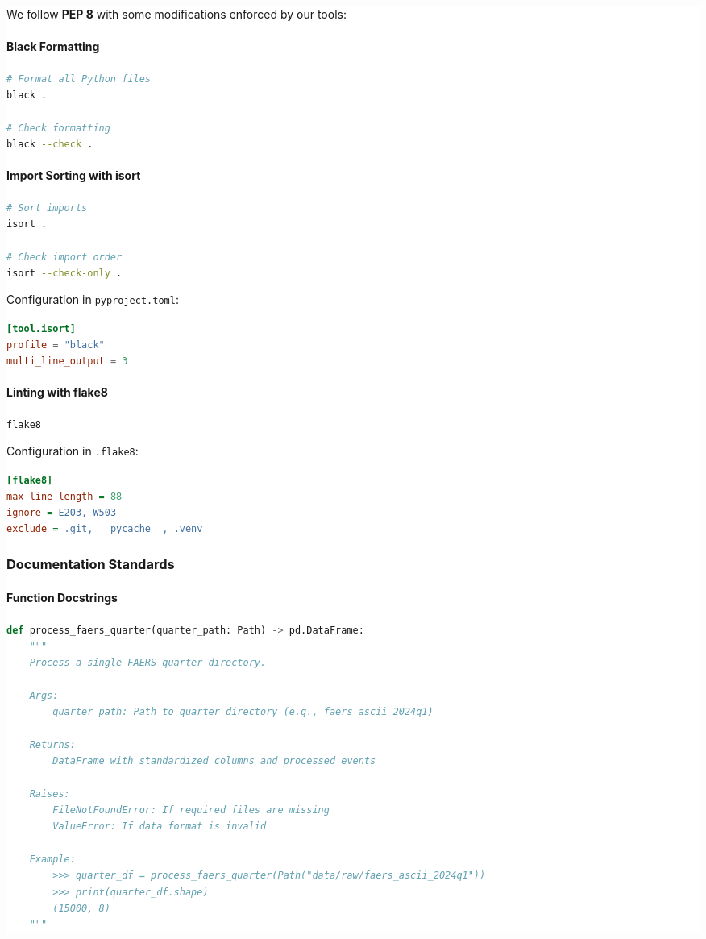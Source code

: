 We follow **PEP 8** with some modifications enforced by our tools:

#### **Black Formatting**
```bash
# Format all Python files
black .

# Check formatting
black --check .
```

#### **Import Sorting with isort**
```bash
# Sort imports
isort .

# Check import order
isort --check-only .
```

Configuration in `pyproject.toml`:
```toml
[tool.isort]
profile = "black"
multi_line_output = 3
```

#### **Linting with flake8**
```bash
flake8
```

Configuration in `.flake8`:
```ini
[flake8]
max-line-length = 88
ignore = E203, W503
exclude = .git, __pycache__, .venv
```

### **Documentation Standards**

#### **Function Docstrings**
```python
def process_faers_quarter(quarter_path: Path) -> pd.DataFrame:
    """
    Process a single FAERS quarter directory.
    
    Args:
        quarter_path: Path to quarter directory (e.g., faers_ascii_2024q1)
        
    Returns:
        DataFrame with standardized columns and processed events
        
    Raises:
        FileNotFoundError: If required files are missing
        ValueError: If data format is invalid
        
    Example:
        >>> quarter_df = process_faers_quarter(Path("data/raw/faers_ascii_2024q1"))
        >>> print(quarter_df.shape)
        (15000, 8)
    """
```
